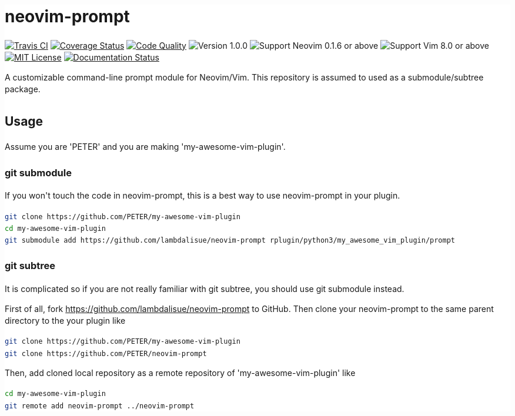 neovim-prompt
===============================================================================
[![Travis CI](https://img.shields.io/travis/lambdalisue/neovim-prompt/master.svg?style=flat-square&label=Travis%20CI)](https://travis-ci.org/lambdalisue/neovim-prompt)
[![Coverage Status](https://coveralls.io/repos/github/lambdalisue/neovim-prompt/badge.svg?branch=master)](https://coveralls.io/github/lambdalisue/neovim-prompt?branch=master)
[![Code Quality](https://img.shields.io/scrutinizer/g/lambdalisue/neovim-prompt/master.svg)](https://scrutinizer-ci.com/g/lambdalisue/neovim-prompt/?branch=master)
![Version 1.0.0](https://img.shields.io/badge/version-1.0.0-yellow.svg?style=flat-square)
![Support Neovim 0.1.6 or above](https://img.shields.io/badge/support-Neovim%200.1.6%20or%20above-green.svg?style=flat-square)
![Support Vim 8.0 or above](https://img.shields.io/badge/support-Vim%208.0.0%20or%20above-yellowgreen.svg?style=flat-square)
[![MIT License](https://img.shields.io/badge/license-MIT-blue.svg?style=flat-square)](LICENSE.md)
[![Documentation Status](https://readthedocs.org/projects/neovim-prompt/badge/?version=latest)](http://neovim-prompt.readthedocs.io/en/latest/?badge=latest)


A customizable command-line prompt module for Neovim/Vim.
This repository is assumed to used as a submodule/subtree package.


Usage
-------------------------------------------------------------------------------

Assume you are 'PETER' and you are making 'my-awesome-vim-plugin'.

### git submodule

If you won't touch the code in neovim-prompt, this is a best way to use neovim-prompt in your plugin.

```sh
git clone https://github.com/PETER/my-awesome-vim-plugin
cd my-awesome-vim-plugin
git submodule add https://github.com/lambdalisue/neovim-prompt rplugin/python3/my_awesome_vim_plugin/prompt
```

### git subtree

It is complicated so if you are not really familiar with git subtree, you should use git submodule instead.

First of all, fork https://github.com/lambdalisue/neovim-prompt to GitHub.
Then clone your neovim-prompt to the same parent directory to the your plugin like

```sh
git clone https://github.com/PETER/my-awesome-vim-plugin
git clone https://github.com/PETER/neovim-prompt
```

Then, add cloned local repository as a remote repository of 'my-awesome-vim-plugin' like

```sh
cd my-awesome-vim-plugin
git remote add neovim-prompt ../neovim-prompt
```
